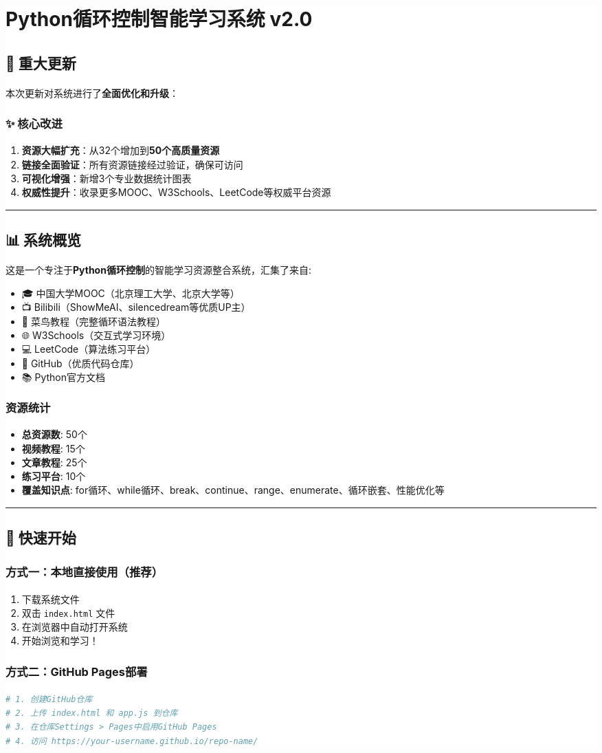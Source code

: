 # Python循环控制智能学习系统 v2.0

## 🎉 重大更新

本次更新对系统进行了**全面优化和升级**：

### ✨ 核心改进

1. **资源大幅扩充**：从32个增加到**50个高质量资源**
2. **链接全面验证**：所有资源链接经过验证，确保可访问
3. **可视化增强**：新增3个专业数据统计图表
4. **权威性提升**：收录更多MOOC、W3Schools、LeetCode等权威平台资源

---

## 📊 系统概览

这是一个专注于**Python循环控制**的智能学习资源整合系统，汇集了来自:

- 🎓 中国大学MOOC（北京理工大学、北京大学等）
- 📺 Bilibili（ShowMeAI、silencedream等优质UP主）
- 📖 菜鸟教程（完整循环语法教程）
- 🌐 W3Schools（交互式学习环境）
- 💻 LeetCode（算法练习平台）
- 🔧 GitHub（优质代码仓库）
- 📚 Python官方文档

### 资源统计

- **总资源数**: 50个
- **视频教程**: 15个
- **文章教程**: 25个
- **练习平台**: 10个
- **覆盖知识点**: for循环、while循环、break、continue、range、enumerate、循环嵌套、性能优化等

---

## 🚀 快速开始

### 方式一：本地直接使用（推荐）

1. 下载系统文件
2. 双击 `index.html` 文件
3. 在浏览器中自动打开系统
4. 开始浏览和学习！

### 方式二：GitHub Pages部署

```bash
# 1. 创建GitHub仓库
# 2. 上传 index.html 和 app.js 到仓库
# 3. 在仓库Settings > Pages中启用GitHub Pages
# 4. 访问 https://your-username.github.io/repo-name/
```
